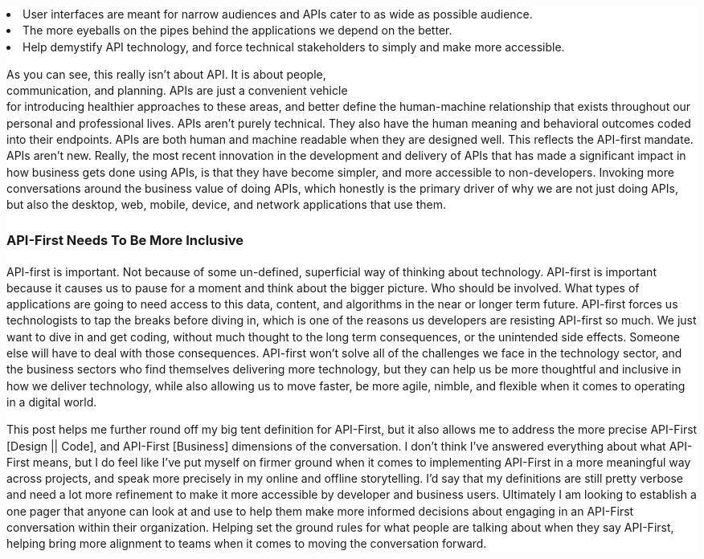 <li>User interfaces are meant for narrow audiences and APIs cater to as wide as possible audience.</li>
<li>The more eyeballs on the pipes behind the applications we depend on the better.</li>
<li>Help demystify API technology, and force technical stakeholders to simply and make more accessible.</li>
</ul>
<p><img style="padding: 15px;" src="https://s3.amazonaws.com/kinlane-productions2/algorotoscope-master/two-sattelite-dishes-uncle-sam.jpg" alt="" width="45%" align="right" /></p>
<p>As you can see, this really isn&rsquo;t about API. It is about people, communication, and planning. APIs are just a convenient vehicle for introducing healthier approaches to these areas, and better define the human-machine relationship that exists throughout our personal and professional lives. APIs aren&rsquo;t purely technical. They also have the human meaning and behavioral outcomes coded into their endpoints. APIs are both human and machine readable when they are designed well. This reflects the API-first mandate. APIs aren&rsquo;t new. Really, the most recent innovation in the development and delivery of APIs that has made a significant impact in how business gets done using APIs, is that they have become simpler, and more accessible to non-developers. Invoking more conversations around the business value of doing APIs, which honestly is the primary driver of why we are not just doing APIs, but also the desktop, web, mobile, device, and network applications that use them.</p>
<h3>API-First Needs To Be More Inclusive</h3>
<p>API-first is important. Not because of some un-defined, superficial way of thinking about technology. API-first is important because it causes us to pause for a moment and think about the bigger picture. Who should be involved. What types of applications are going to need access to this data, content, and algorithms in the near or longer term future. API-first forces us technologists to tap the breaks before diving in, which is one of the reasons us developers are resisting API-first so much. We just want to dive in and get coding, without much thought to the long term consequences, or the unintended side effects. Someone else will have to deal with those consequences. API-first won&rsquo;t solve all of the challenges we face in the technology sector, and the business sectors who find themselves delivering more technology, but they can help us be more thoughtful and inclusive in how we deliver technology, while also allowing us to move faster, be more agile, nimble, and flexible when it comes to operating in a digital world.</p>
<p>This post helps me further round off my big tent definition for API-First, but it also allows me to address the more precise API-First [Design || Code], and API-First [Business] dimensions of the conversation. I don&rsquo;t think I&rsquo;ve answered everything about what API-First means, but I do feel like I&rsquo;ve put myself on firmer ground when it comes to implementing API-First in a more meaningful way across projects, and speak more precisely in my online and offline storytelling. I&rsquo;d say that my definitions are still pretty verbose and need a lot more refinement to make it more accessible by developer and business users. Ultimately I am looking to establish a one pager that anyone can look at and use to help them make more informed decisions about engaging in an API-First conversation within their organization. Helping set the ground rules for what people are talking about when they say API-First, helping bring more alignment to teams when it comes to moving the conversation forward.</p>

